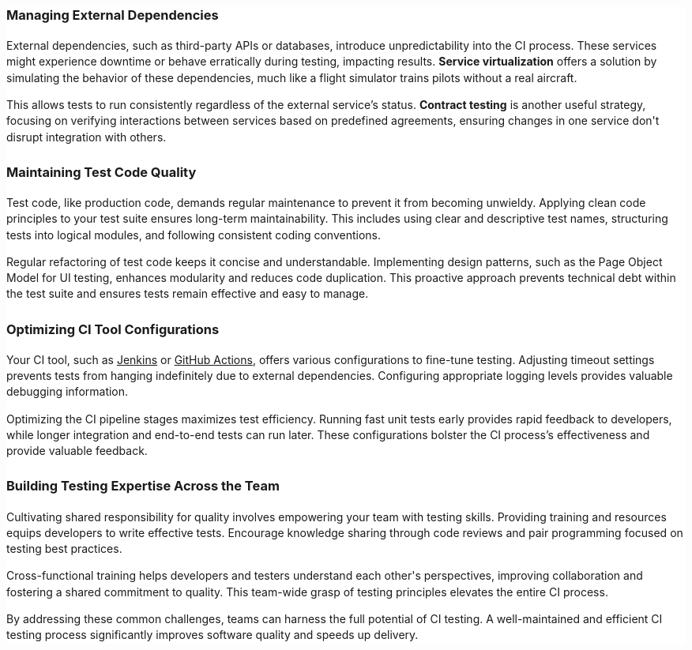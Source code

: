 ### Managing External Dependencies

External dependencies, such as third-party APIs or databases, introduce unpredictability into the CI process.  These services might experience downtime or behave erratically during testing, impacting results. **Service virtualization** offers a solution by simulating the behavior of these dependencies, much like a flight simulator trains pilots without a real aircraft.

This allows tests to run consistently regardless of the external service’s status.  **Contract testing** is another useful strategy, focusing on verifying interactions between services based on predefined agreements, ensuring changes in one service don't disrupt integration with others.

### Maintaining Test Code Quality

Test code, like production code, demands regular maintenance to prevent it from becoming unwieldy. Applying clean code principles to your test suite ensures long-term maintainability. This includes using clear and descriptive test names, structuring tests into logical modules, and following consistent coding conventions.

Regular refactoring of test code keeps it concise and understandable.  Implementing design patterns, such as the Page Object Model for UI testing, enhances modularity and reduces code duplication. This proactive approach prevents technical debt within the test suite and ensures tests remain effective and easy to manage.

### Optimizing CI Tool Configurations

Your CI tool, such as [Jenkins](https://www.jenkins.io/) or [GitHub Actions](https://github.com/features/actions), offers various configurations to fine-tune testing.  Adjusting timeout settings prevents tests from hanging indefinitely due to external dependencies. Configuring appropriate logging levels provides valuable debugging information.

Optimizing the CI pipeline stages maximizes test efficiency.  Running fast unit tests early provides rapid feedback to developers, while longer integration and end-to-end tests can run later. These configurations bolster the CI process’s effectiveness and provide valuable feedback.

### Building Testing Expertise Across the Team

Cultivating shared responsibility for quality involves empowering your team with testing skills.  Providing training and resources equips developers to write effective tests. Encourage knowledge sharing through code reviews and pair programming focused on testing best practices.

Cross-functional training helps developers and testers understand each other's perspectives, improving collaboration and fostering a shared commitment to quality.  This team-wide grasp of testing principles elevates the entire CI process.

By addressing these common challenges, teams can harness the full potential of CI testing. A well-maintained and efficient CI testing process significantly improves software quality and speeds up delivery.